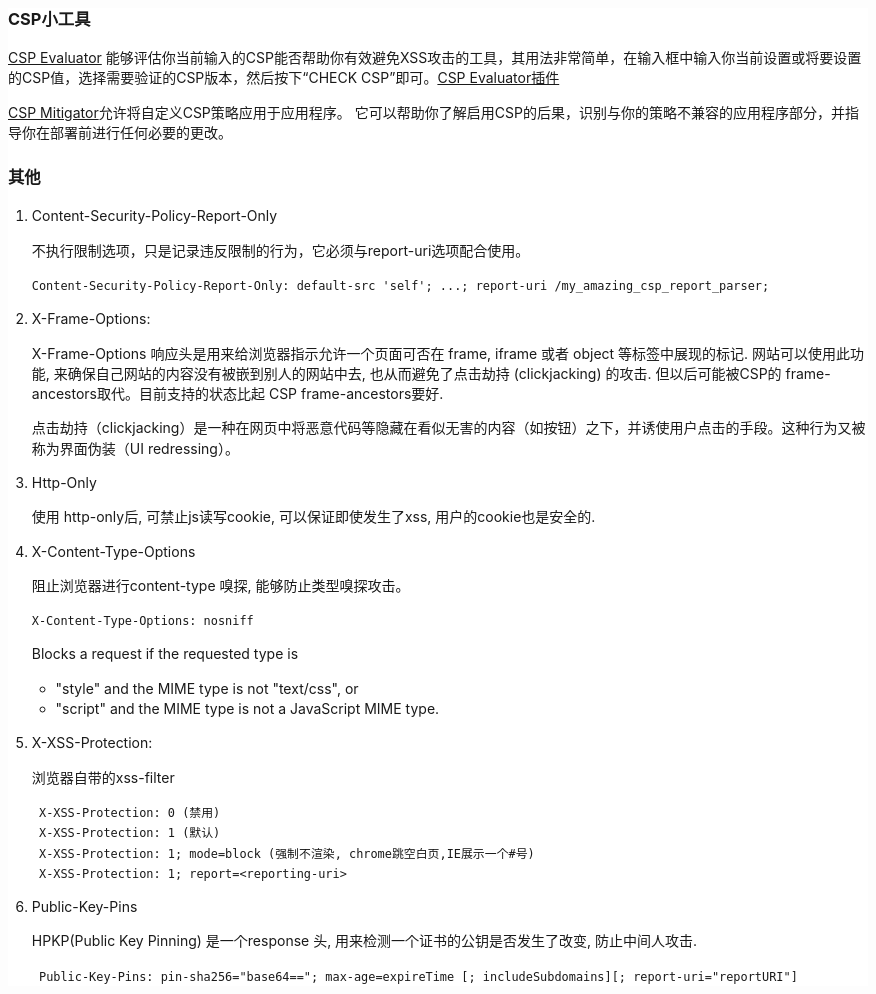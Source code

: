 ### CSP小工具
[CSP Evaluator](https://csp-evaluator.withgoogle.com/)
能够评估你当前输入的CSP能否帮助你有效避免XSS攻击的工具，其用法非常简单，在输入框中输入你当前设置或将要设置的CSP值，选择需要验证的CSP版本，然后按下“CHECK CSP”即可。[CSP Evaluator插件](https://chrome.google.com/webstore/detail/csp-evaluator/fjohamlofnakbnbfjkohkbdigoodcejf)

[CSP Mitigator](https://chrome.google.com/webstore/detail/csp-mitigator/gijlobangojajlbodabkpjpheeeokhfa)允许将自定义CSP策略应用于应用程序。 它可以帮助你了解启用CSP的后果，识别与你的策略不兼容的应用程序部分，并指导你在部署前进行任何必要的更改。

### 其他
1. Content-Security-Policy-Report-Only

    不执行限制选项，只是记录违反限制的行为，它必须与report-uri选项配合使用。

    ```
    Content-Security-Policy-Report-Only: default-src 'self'; ...; report-uri /my_amazing_csp_report_parser;
    ```

2. X-Frame-Options:

    X-Frame-Options 响应头是用来给浏览器指示允许一个页面可否在 frame, iframe 或者 object 等标签中展现的标记. 网站可以使用此功能, 来确保自己网站的内容没有被嵌到别人的网站中去, 也从而避免了点击劫持 (clickjacking) 的攻击. 但以后可能被CSP的 frame-ancestors取代。目前支持的状态比起 CSP frame-ancestors要好.
    
    点击劫持（clickjacking）是一种在网页中将恶意代码等隐藏在看似无害的内容（如按钮）之下，并诱使用户点击的手段。这种行为又被称为界面伪装（UI redressing）。

3. Http-Only

    使用 http-only后, 可禁止js读写cookie, 可以保证即使发生了xss, 用户的cookie也是安全的.

4. X-Content-Type-Options

    阻止浏览器进行content-type 嗅探, 能够防止类型嗅探攻击。
    
    ```
    X-Content-Type-Options: nosniff
    ```
    Blocks a request if the requested type is
    * "style" and the MIME type is not "text/css", or
    * "script" and the MIME type is not a JavaScript MIME type.

5. X-XSS-Protection:

    浏览器自带的xss-filter
    
        X-XSS-Protection: 0 (禁用)
        X-XSS-Protection: 1 (默认)
        X-XSS-Protection: 1; mode=block (强制不渲染, chrome跳空白页,IE展示一个#号)
        X-XSS-Protection: 1; report=<reporting-uri>

6. Public-Key-Pins

    HPKP(Public Key Pinning) 是一个response 头, 用来检测一个证书的公钥是否发生了改变, 防止中间人攻击.
    
        Public-Key-Pins: pin-sha256="base64=="; max-age=expireTime [; includeSubdomains][; report-uri="reportURI"]

